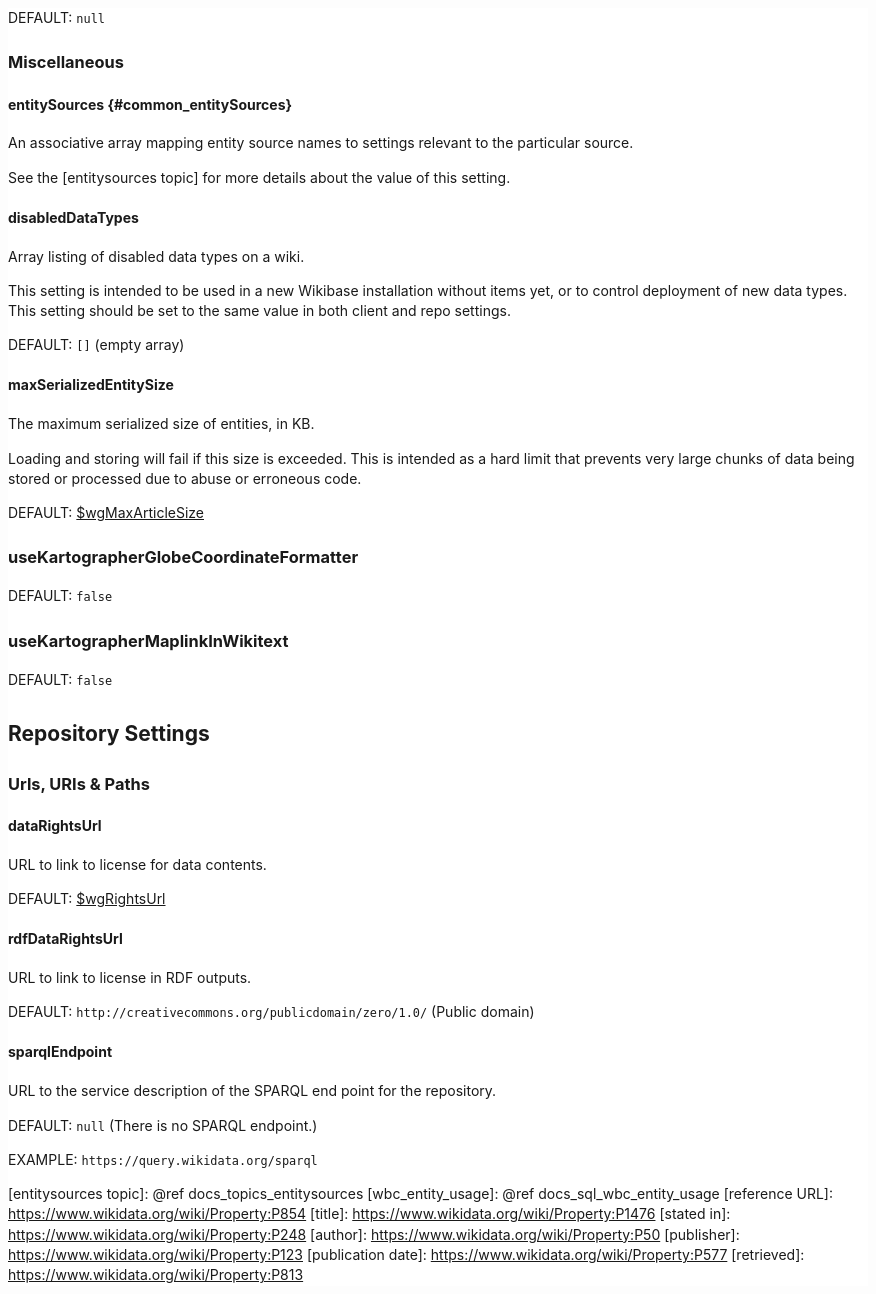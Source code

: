 DEFAULT: ````null````

### Miscellaneous

#### entitySources {#common_entitySources}
An associative array mapping entity source names to settings relevant to the particular source.

See the [entitysources topic] for more details about the value of this setting.

#### disabledDataTypes
Array listing of disabled data types on a wiki.

This setting is intended to be used in a new Wikibase installation without items yet, or to control deployment of new data types.
This setting should be set to the same value in both client and repo settings.

DEFAULT: ```[]``` (empty array)

#### maxSerializedEntitySize
The maximum serialized size of entities, in KB.

Loading and storing will fail if this size is exceeded.
This is intended as a hard limit that prevents very large chunks of data being stored or processed due to abuse or erroneous code.

DEFAULT: [$wgMaxArticleSize]

### useKartographerGlobeCoordinateFormatter

DEFAULT: ```false```

### useKartographerMaplinkInWikitext

DEFAULT: ```false```

Repository Settings
----------------------------------------------------------------------------------------

### Urls, URIs & Paths

#### dataRightsUrl
URL to link to license for data contents.

DEFAULT: [$wgRightsUrl]

#### rdfDataRightsUrl
URL to link to license in RDF outputs.

DEFAULT: ```http://creativecommons.org/publicdomain/zero/1.0/``` (Public domain)

#### sparqlEndpoint
URL to the service description of the SPARQL end point for the repository.

DEFAULT: ````null```` (There is no SPARQL endpoint.)

EXAMPLE: ```https://query.wikidata.org/sparql```


[$wgDBname]: https://www.mediawiki.org/wiki/Manual:$wgDBname
[$wgMainCacheType]: https://www.mediawiki.org/wiki/Manual:$wgMainCacheType
[$wgMaxArticleSize]: https://www.mediawiki.org/wiki/Manual:$wgMaxArticleSize
[$wgRightsUrl]: https://www.mediawiki.org/wiki/Manual:$wgRightsUrl
[$wgRightsText]: https://www.mediawiki.org/wiki/Manual:$wgRightsText
[$wgDBDefaultGroup]: https://www.mediawiki.org/wiki/Manual:$wgDBDefaultGroup
[$wgLanguageCode]: https://www.mediawiki.org/wiki/Manual:$wgLanguageCode
[$wgSitename]: https://www.mediawiki.org/wiki/Manual:$wgSitename
[$wgServer]: https://www.mediawiki.org/wiki/Manual:$wgServer
[$wgUpdateRowsPerJob]: https://www.mediawiki.org/wiki/Manual:$wgUpdateRowsPerJob
[$wgCdnMaxAge]: https://www.mediawiki.org/wiki/Manual:$wgCdnMaxAge
[$wgExtensionAssetsPath]: https://www.mediawiki.org/wiki/Manual:$wgExtensionAssetsPath
[$wgRCMaxAge]: https://www.mediawiki.org/wiki/Manual:$wgRCMaxAge
[$wgScriptPath]: https://www.mediawiki.org/wiki/Manual:$wgScriptPath
[$wgArticlePath]: https://www.mediawiki.org/wiki/Manual:$wgArticlePath
[GeoData]: https://www.mediawiki.org/wiki/Extension:GeoData
[Echo]: https://www.mediawiki.org/wiki/Extension:Echo
[ObjectFactory]: https://www.mediawiki.org/wiki/ObjectFactory
[page property]: https://www.mediawiki.org/wiki/Manual:Page_props_table
[Scribunto]: (https://www.mediawiki.org/wiki/Scribunto)
[Help:Tags]: https://www.mediawiki.org/wiki/Special:MyLanguage/Help:Tags
[siteLinkGroups]: #common_siteLinkGroups
[entitySources]: #common_entitySources
[sharedCacheKeyPrefix]: #common_sharedCacheKeyPrefix
[termboxEnabled]: #repo_termboxEnabled
[updateRepoTags]: #repo_updateRepoTags
[client dataBridgeEnabled]: #client_dataBridgeEnabled
[dataBridgeHrefRegExp]: #client_dataBridgeHrefRegExp
[dataBridgeEditTags]: #client_dataBridgeEditTags
[injectRecentChanges]: #client_injectRecentChanges
[localClientDatabases]: #client_localClientDatabases
[recentChangesBatchSize]: #client_recentChangesBatchSize
[purgeCacheBatchSize]: #client_purgeCacheBatchSize
[wikiPageUpdaterDbBatchSize]: #client_wikiPageUpdaterDbBatchSize
[siteGlobalID]: #client_siteGlobalID
[entitysources topic]: @ref docs_topics_entitysources
[wbc_entity_usage]: @ref docs_sql_wbc_entity_usage
[reference URL]: https://www.wikidata.org/wiki/Property:P854
[title]: https://www.wikidata.org/wiki/Property:P1476
[stated in]: https://www.wikidata.org/wiki/Property:P248
[author]: https://www.wikidata.org/wiki/Property:P50
[publisher]: https://www.wikidata.org/wiki/Property:P123
[publication date]: https://www.wikidata.org/wiki/Property:P577
[retrieved]: https://www.wikidata.org/wiki/Property:P813